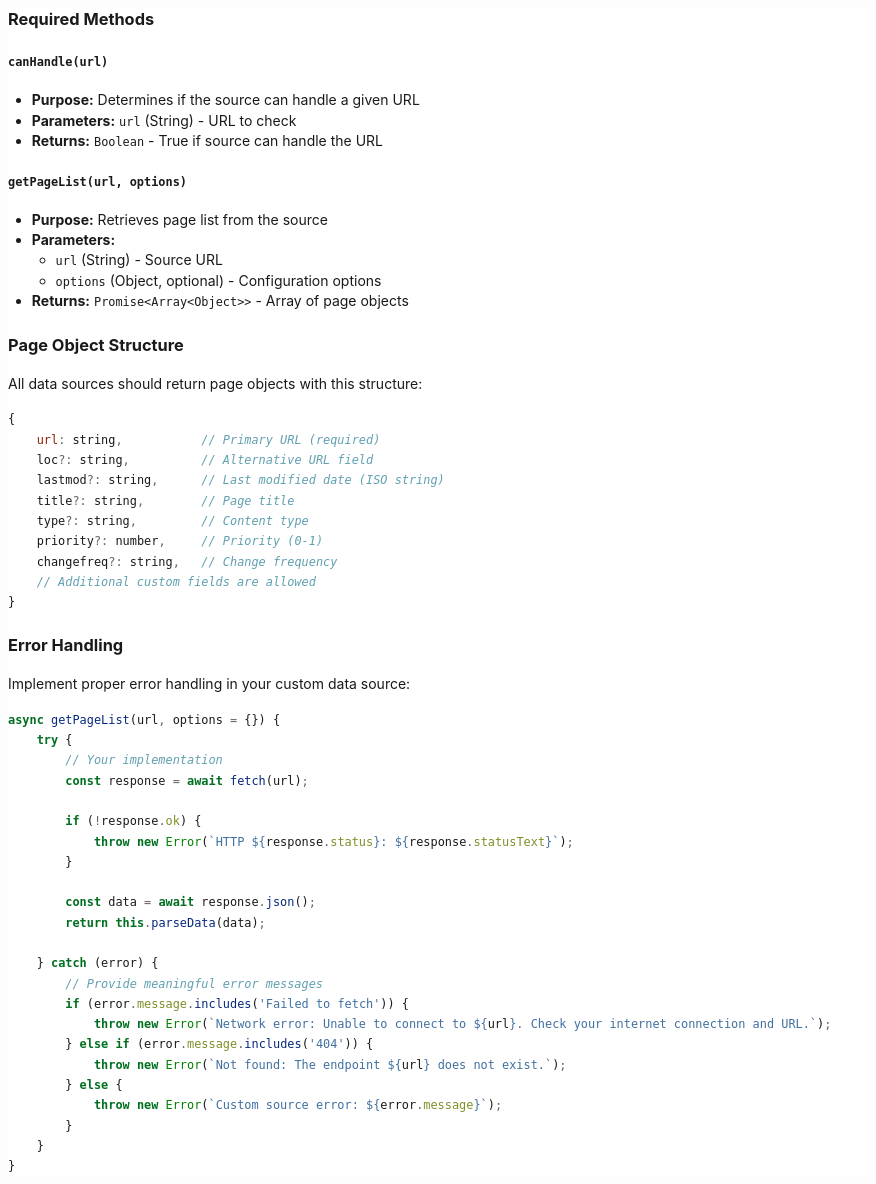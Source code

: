 ### Required Methods

#### `canHandle(url)`
- **Purpose:** Determines if the source can handle a given URL
- **Parameters:** `url` (String) - URL to check
- **Returns:** `Boolean` - True if source can handle the URL

#### `getPageList(url, options)`
- **Purpose:** Retrieves page list from the source
- **Parameters:** 
  - `url` (String) - Source URL
  - `options` (Object, optional) - Configuration options
- **Returns:** `Promise<Array<Object>>` - Array of page objects

### Page Object Structure

All data sources should return page objects with this structure:

```javascript
{
    url: string,           // Primary URL (required)
    loc?: string,          // Alternative URL field
    lastmod?: string,      // Last modified date (ISO string)
    title?: string,        // Page title
    type?: string,         // Content type
    priority?: number,     // Priority (0-1)
    changefreq?: string,   // Change frequency
    // Additional custom fields are allowed
}
```

### Error Handling

Implement proper error handling in your custom data source:

```javascript
async getPageList(url, options = {}) {
    try {
        // Your implementation
        const response = await fetch(url);
        
        if (!response.ok) {
            throw new Error(`HTTP ${response.status}: ${response.statusText}`);
        }
        
        const data = await response.json();
        return this.parseData(data);
        
    } catch (error) {
        // Provide meaningful error messages
        if (error.message.includes('Failed to fetch')) {
            throw new Error(`Network error: Unable to connect to ${url}. Check your internet connection and URL.`);
        } else if (error.message.includes('404')) {
            throw new Error(`Not found: The endpoint ${url} does not exist.`);
        } else {
            throw new Error(`Custom source error: ${error.message}`);
        }
    }
}
```
